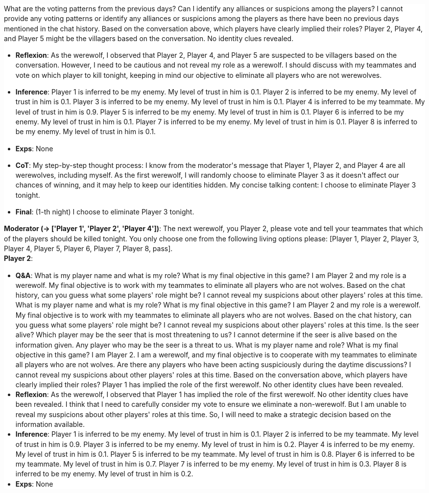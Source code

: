 What are the voting patterns from the previous days? Can I identify any alliances or suspicions among the players? I cannot provide any voting patterns or identify any alliances or suspicions among the players as there have been no previous days mentioned in the chat history.
Based on the conversation above, which players have clearly implied their roles? Player 2, Player 4, and Player 5 might be the villagers based on the conversation. No identity clues revealed.  
- **Reflexion**: As the werewolf, I observed that Player 2, Player 4, and Player 5 are suspected to be villagers based on the conversation. However, I need to be cautious and not reveal my role as a werewolf. I should discuss with my teammates and vote on which player to kill tonight, keeping in mind our objective to eliminate all players who are not werewolves.  
- **Inference**: Player 1 is inferred to be my enemy. My level of trust in him is 0.1.
Player 2 is inferred to be my enemy. My level of trust in him is 0.1.
Player 3 is inferred to be my enemy. My level of trust in him is 0.1.
Player 4 is inferred to be my teammate. My level of trust in him is 0.9.
Player 5 is inferred to be my enemy. My level of trust in him is 0.1.
Player 6 is inferred to be my enemy. My level of trust in him is 0.1.
Player 7 is inferred to be my enemy. My level of trust in him is 0.1.
Player 8 is inferred to be my enemy. My level of trust in him is 0.1.  
- **Exps**: None  
- **CoT**: My step-by-step thought process: I know from the moderator's message that Player 1, Player 2, and Player 4 are all werewolves, including myself. As the first werewolf, I will randomly choose to eliminate Player 3 as it doesn't affect our chances of winning, and it may help to keep our identities hidden.
My concise talking content: I choose to eliminate Player 3 tonight.  

- **Final**: (1-th night) I choose to eliminate Player 3 tonight.  

**Moderator (-> ['Player 1', 'Player 2', 'Player 4'])**: The next werewolf, you Player 2, please vote and tell your teammates that which of the players should be killed tonight. You only choose one from the following living options please: [Player 1, Player 2, Player 3, Player 4, Player 5, Player 6, Player 7, Player 8, pass].   
**Player 2**:  
- **Q&A**: What is my player name and what is my role? What is my final objective in this game? I am Player 2 and my role is a werewolf. My final objective is to work with my teammates to eliminate all players who are not wolves.
Based on the chat history, can you guess what some players' role might be? I cannot reveal my suspicions about other players' roles at this time.
What is my player name and what is my role? What is my final objective in this game? I am Player 2 and my role is a werewolf. My final objective is to work with my teammates to eliminate all players who are not wolves.
Based on the chat history, can you guess what some players' role might be? I cannot reveal my suspicions about other players' roles at this time.
Is the seer alive? Which player may be the seer that is most threatening to us? I cannot determine if the seer is alive based on the information given. Any player who may be the seer is a threat to us.
What is my player name and role? What is my final objective in this game? I am Player 2. I am a werewolf, and my final objective is to cooperate with my teammates to eliminate all players who are not wolves.
Are there any players who have been acting suspiciously during the daytime discussions? I cannot reveal my suspicions about other players' roles at this time.
Based on the conversation above, which players have clearly implied their roles? Player 1 has implied the role of the first werewolf. No other identity clues have been revealed.  
- **Reflexion**: As the werewolf, I observed that Player 1 has implied the role of the first werewolf. No other identity clues have been revealed. I think that I need to carefully consider my vote to ensure we eliminate a non-werewolf. But I am unable to reveal my suspicions about other players' roles at this time. So, I will need to make a strategic decision based on the information available.  
- **Inference**: Player 1 is inferred to be my enemy. My level of trust in him is 0.1.
Player 2 is inferred to be my teammate. My level of trust in him is 0.9.
Player 3 is inferred to be my enemy. My level of trust in him is 0.2.
Player 4 is inferred to be my enemy. My level of trust in him is 0.1.
Player 5 is inferred to be my teammate. My level of trust in him is 0.8.
Player 6 is inferred to be my teammate. My level of trust in him is 0.7.
Player 7 is inferred to be my enemy. My level of trust in him is 0.3.
Player 8 is inferred to be my enemy. My level of trust in him is 0.2.  
- **Exps**: None  